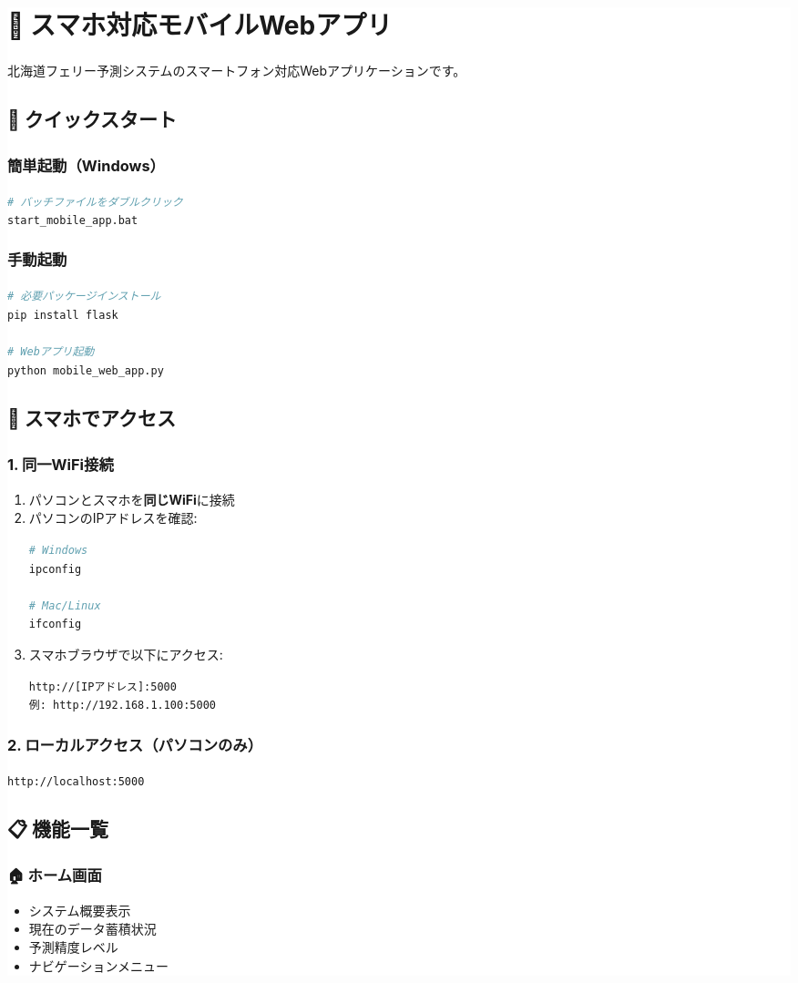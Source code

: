 # 📱 スマホ対応モバイルWebアプリ

北海道フェリー予測システムのスマートフォン対応Webアプリケーションです。

## 🚀 クイックスタート

### 簡単起動（Windows）
```bash
# バッチファイルをダブルクリック
start_mobile_app.bat
```

### 手動起動
```bash
# 必要パッケージインストール
pip install flask

# Webアプリ起動
python mobile_web_app.py
```

## 📱 スマホでアクセス

### 1. 同一WiFi接続
1. パソコンとスマホを**同じWiFi**に接続
2. パソコンのIPアドレスを確認:
   ```bash
   # Windows
   ipconfig
   
   # Mac/Linux  
   ifconfig
   ```
3. スマホブラウザで以下にアクセス:
   ```
   http://[IPアドレス]:5000
   例: http://192.168.1.100:5000
   ```

### 2. ローカルアクセス（パソコンのみ）
```
http://localhost:5000
```

## 📋 機能一覧

### 🏠 ホーム画面
- システム概要表示
- 現在のデータ蓄積状況
- 予測精度レベル
- ナビゲーションメニュー
